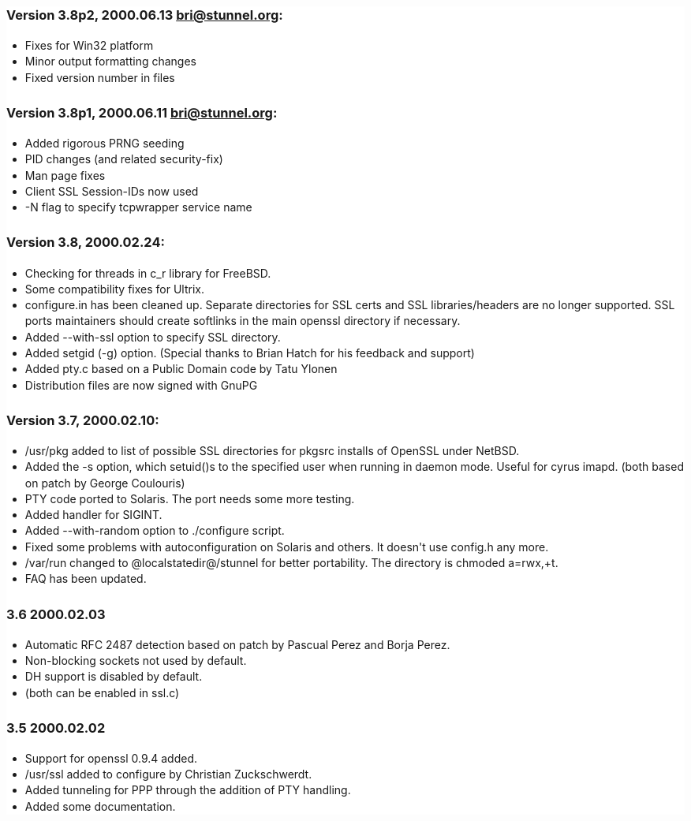 ### Version 3.8p2, 2000.06.13  bri@stunnel.org:
* Fixes for Win32 platform
* Minor output formatting changes
* Fixed version number in files

### Version 3.8p1, 2000.06.11  bri@stunnel.org:
* Added rigorous PRNG seeding
* PID changes (and related security-fix)
* Man page fixes
* Client SSL Session-IDs now used
* -N flag to specify tcpwrapper service name

### Version 3.8, 2000.02.24:
* Checking for threads in c_r library for FreeBSD.
* Some compatibility fixes for Ultrix.
* configure.in has been cleaned up.
  Separate directories for SSL certs and SSL libraries/headers
  are no longer supported.  SSL ports maintainers should create
  softlinks in the main openssl directory if necessary.
* Added --with-ssl option to specify SSL directory.
* Added setgid (-g) option.
  (Special thanks to Brian Hatch for his feedback and support)
* Added pty.c based on a Public Domain code by Tatu Ylonen
* Distribution files are now signed with GnuPG

### Version 3.7, 2000.02.10:
* /usr/pkg added to list of possible SSL directories for pkgsrc installs
  of OpenSSL under NetBSD.
* Added the -s option, which setuid()s to the specified user when running
  in daemon mode. Useful for cyrus imapd.
  (both based on patch by George Coulouris)
* PTY code ported to Solaris.  The port needs some more testing.
* Added handler for SIGINT.
* Added --with-random option to ./configure script.
* Fixed some problems with autoconfiguration on Solaris and others.
  It doesn't use config.h any more.
* /var/run changed to @localstatedir@/stunnel for better portability.
  The directory is chmoded a=rwx,+t.
* FAQ has been updated.

### 3.6 2000.02.03
* Automatic RFC 2487 detection based on patch by Pascual Perez and Borja Perez.
* Non-blocking sockets not used by default.
* DH support is disabled by default.
* (both can be enabled in ssl.c)

### 3.5 2000.02.02
* Support for openssl 0.9.4 added.
* /usr/ssl added to configure by Christian Zuckschwerdt.
* Added tunneling for PPP through the addition of PTY handling.
* Added some documentation.
